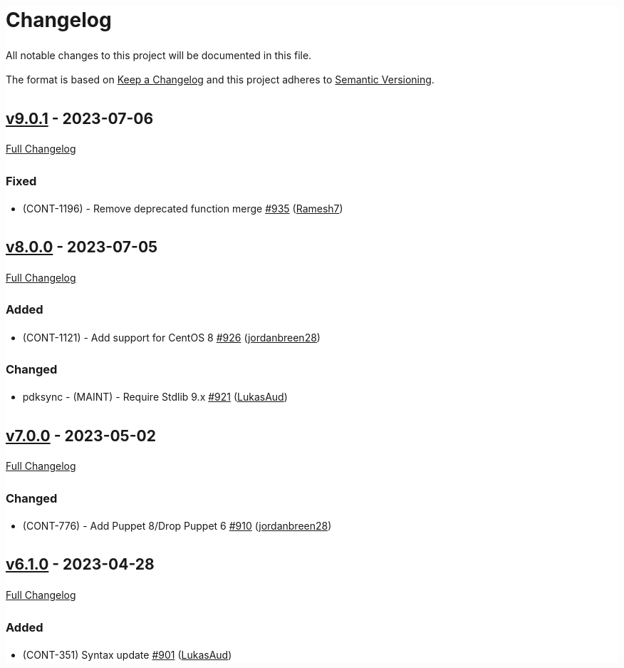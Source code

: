 
# Changelog

All notable changes to this project will be documented in this file.

The format is based on [Keep a Changelog](http://keepachangelog.com/en/1.0.0/) and this project adheres to [Semantic Versioning](http://semver.org).

## [v9.0.1](https://github.com/puppetlabs/puppetlabs-docker/tree/v9.0.1) - 2023-07-06

[Full Changelog](https://github.com/puppetlabs/puppetlabs-docker/compare/v8.0.0...v9.0.1)

### Fixed

- (CONT-1196) - Remove deprecated function merge [#935](https://github.com/puppetlabs/puppetlabs-docker/pull/935) ([Ramesh7](https://github.com/Ramesh7))

## [v8.0.0](https://github.com/puppetlabs/puppetlabs-docker/tree/v8.0.0) - 2023-07-05

[Full Changelog](https://github.com/puppetlabs/puppetlabs-docker/compare/v7.0.0...v8.0.0)

### Added

- (CONT-1121) - Add support for CentOS 8 [#926](https://github.com/puppetlabs/puppetlabs-docker/pull/926) ([jordanbreen28](https://github.com/jordanbreen28))

### Changed
- pdksync - (MAINT) - Require Stdlib 9.x [#921](https://github.com/puppetlabs/puppetlabs-docker/pull/921) ([LukasAud](https://github.com/LukasAud))

## [v7.0.0](https://github.com/puppetlabs/puppetlabs-docker/tree/v7.0.0) - 2023-05-02

[Full Changelog](https://github.com/puppetlabs/puppetlabs-docker/compare/v6.1.0...v7.0.0)

### Changed
- (CONT-776) - Add Puppet 8/Drop Puppet 6 [#910](https://github.com/puppetlabs/puppetlabs-docker/pull/910) ([jordanbreen28](https://github.com/jordanbreen28))

## [v6.1.0](https://github.com/puppetlabs/puppetlabs-docker/tree/v6.1.0) - 2023-04-28

[Full Changelog](https://github.com/puppetlabs/puppetlabs-docker/compare/v6.0.2...v6.1.0)

### Added

- (CONT-351) Syntax update [#901](https://github.com/puppetlabs/puppetlabs-docker/pull/901) ([LukasAud](https://github.com/LukasAud))
